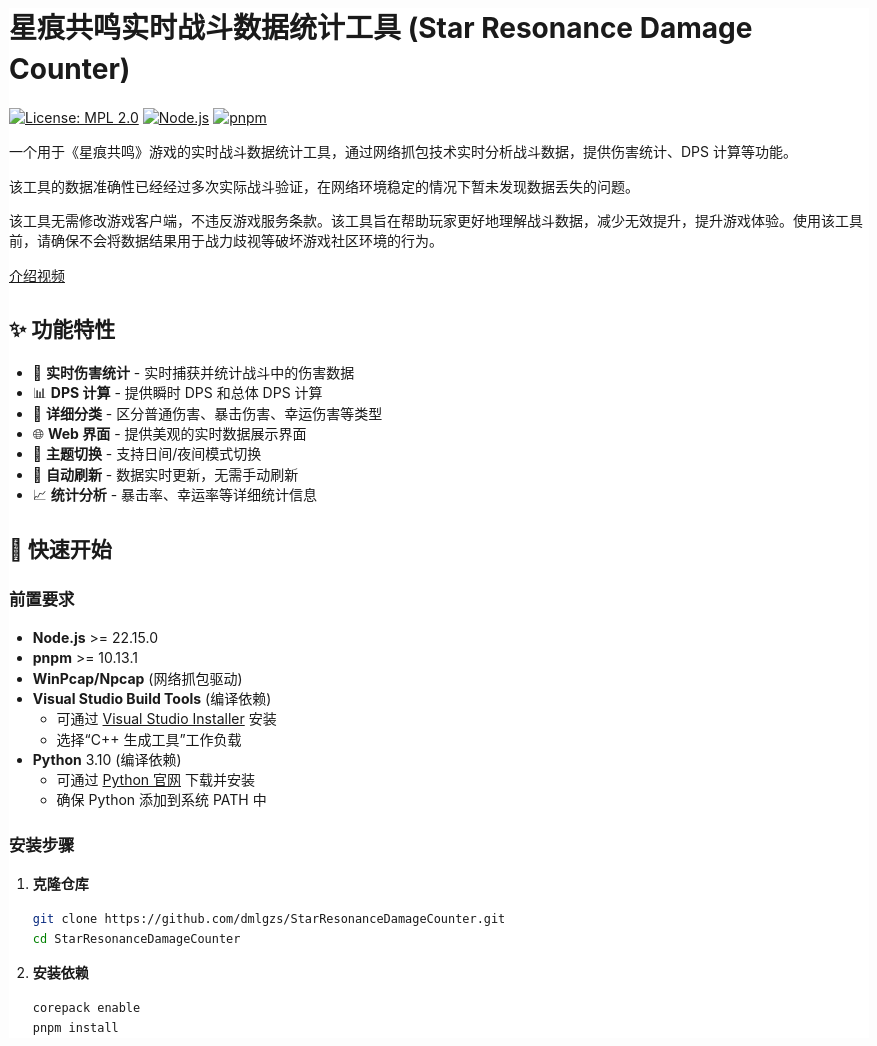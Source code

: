 # 星痕共鸣实时战斗数据统计工具 (Star Resonance Damage Counter)

[![License: MPL 2.0](https://img.shields.io/badge/License-MPL%202.0-brightgreen.svg)](https://opensource.org/licenses/MPL-2.0)
[![Node.js](https://img.shields.io/badge/Node.js-18%2B-green.svg)](https://nodejs.org/)
[![pnpm](https://img.shields.io/badge/pnpm-10.13.1-orange.svg)](https://pnpm.io/)

一个用于《星痕共鸣》游戏的实时战斗数据统计工具，通过网络抓包技术实时分析战斗数据，提供伤害统计、DPS 计算等功能。

该工具的数据准确性已经经过多次实际战斗验证，在网络环境稳定的情况下暂未发现数据丢失的问题。

该工具无需修改游戏客户端，不违反游戏服务条款。该工具旨在帮助玩家更好地理解战斗数据，减少无效提升，提升游戏体验。使用该工具前，请确保不会将数据结果用于战力歧视等破坏游戏社区环境的行为。

[介绍视频](https://www.bilibili.com/video/BV1T4hGzGEeX/)

## ✨ 功能特性

- 🎯 **实时伤害统计** - 实时捕获并统计战斗中的伤害数据
- 📊 **DPS 计算** - 提供瞬时 DPS 和总体 DPS 计算
- 🎲 **详细分类** - 区分普通伤害、暴击伤害、幸运伤害等类型
- 🌐 **Web 界面** - 提供美观的实时数据展示界面
- 🌙 **主题切换** - 支持日间/夜间模式切换
- 🔄 **自动刷新** - 数据实时更新，无需手动刷新
- 📈 **统计分析** - 暴击率、幸运率等详细统计信息

## 🚀 快速开始

### 前置要求

- **Node.js** >= 22.15.0
- **pnpm** >= 10.13.1
- **WinPcap/Npcap** (网络抓包驱动)
- **Visual Studio Build Tools** (编译依赖) 
  - 可通过 [Visual Studio Installer](https://visualstudio.microsoft.com/visual-cpp-build-tools/) 安装
  - 选择“C++ 生成工具”工作负载
- **Python** 3.10 (编译依赖)
  - 可通过 [Python 官网](https://www.python.org/downloads/) 下载并安装
  - 确保 Python 添加到系统 PATH 中

### 安装步骤

1. **克隆仓库**
   ```bash
   git clone https://github.com/dmlgzs/StarResonanceDamageCounter.git
   cd StarResonanceDamageCounter
   ```

2. **安装依赖**
   ```bash
   corepack enable
   pnpm install
   ```
